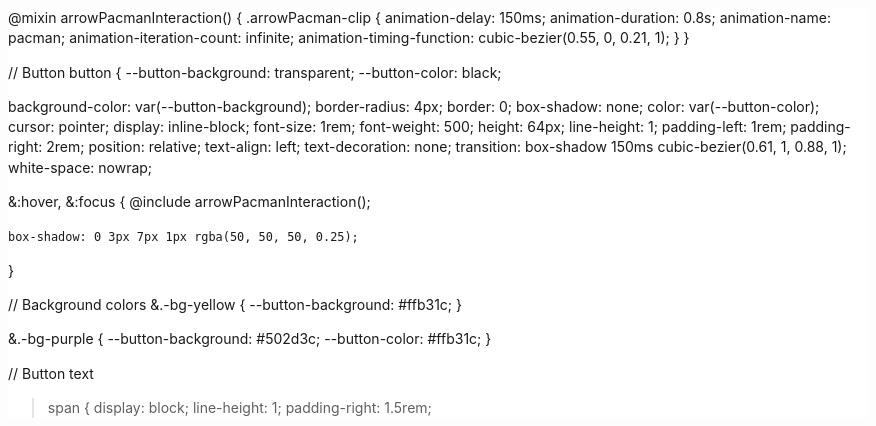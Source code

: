 @mixin arrowPacmanInteraction() {
  .arrowPacman-clip {
    animation-delay: 150ms;
    animation-duration: 0.8s;
    animation-name: pacman;
    animation-iteration-count: infinite;
    animation-timing-function: cubic-bezier(0.55, 0, 0.21, 1);
  }
}

// Button
button {
  --button-background: transparent;
  --button-color: black;

  background-color: var(--button-background);
  border-radius: 4px;
  border: 0;
  box-shadow: none;
  color: var(--button-color);
  cursor: pointer;
  display: inline-block;
  font-size: 1rem;
  font-weight: 500;
  height: 64px;
  line-height: 1;
  padding-left: 1rem;
  padding-right: 2rem;
  position: relative;
  text-align: left;
  text-decoration: none;
  transition: box-shadow 150ms cubic-bezier(0.61, 1, 0.88, 1);
  white-space: nowrap;

  &:hover,
  &:focus {
    @include arrowPacmanInteraction();

    box-shadow: 0 3px 7px 1px rgba(50, 50, 50, 0.25);
  }
  
  // Background colors
  &.-bg-yellow {
    --button-background: #ffb31c;
  }

  &.-bg-purple {
    --button-background: #502d3c;
    --button-color: #ffb31c;
  }

  // Button text
  > span {
    display: block;
    line-height: 1;
    padding-right: 1.5rem;
